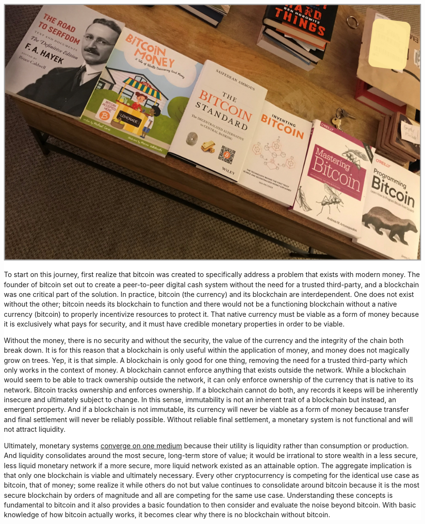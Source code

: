 ![bitcoin-books](../images/gradually_then_suddenly_7-1.png)

To start on this journey, first realize that bitcoin was created to specifically address a problem that exists with modern money. The founder of bitcoin set out to create a peer-to-peer digital cash system without the need for a trusted third-party, and a blockchain was one critical part of the solution. In practice, bitcoin (the currency) and its blockchain are interdependent. One does not exist without the other; bitcoin needs its blockchain to function and there would not be a functioning blockchain without a native currency (bitcoin) to properly incentivize resources to protect it. That native currency must be viable as a form of money because it is exclusively what pays for security, and it must have credible monetary properties in order to be viable.

Without the money, there is no security and without the security, the value of the currency and the integrity of the chain both break down. It is for this reason that a blockchain is only useful within the application of money, and money does not magically grow on trees. Yep, it is that simple. A blockchain is only good for one thing, removing the need for a trusted third-party which only works in the context of money. A blockchain cannot enforce anything that exists outside the network. While a blockchain would seem to be able to track ownership outside the network, it can only enforce ownership of the currency that is native to its network. Bitcoin tracks ownership and enforces ownership. If a blockchain cannot do both, any records it keeps will be inherently insecure and ultimately subject to change. In this sense, immutability is not an inherent trait of a blockchain but instead, an emergent property. And if a blockchain is not immutable, its currency will never be viable as a form of money because transfer and final settlement will never be reliably possible. Without reliable final settlement, a monetary system is not functional and will not attract liquidity.

Ultimately, monetary systems [converge on one medium](https://www.unchained-capital.com/blog/bitcoin-cant-be-copied/) because their utility is liquidity rather than consumption or production. And liquidity consolidates around the most secure, long-term store of value; it would be irrational to store wealth in a less secure, less liquid monetary network if a more secure, more liquid network existed as an attainable option. The aggregate implication is that only one blockchain is viable and ultimately necessary. Every other cryptocurrency is competing for the identical use case as bitcoin, that of money; some realize it while others do not but value continues to consolidate around bitcoin because it is the most secure blockchain by orders of magnitude and all are competing for the same use case. Understanding these concepts is fundamental to bitcoin and it also provides a basic foundation to then consider and evaluate the noise beyond bitcoin. With basic knowledge of how bitcoin actually works, it becomes clear why there is no blockchain without bitcoin.
